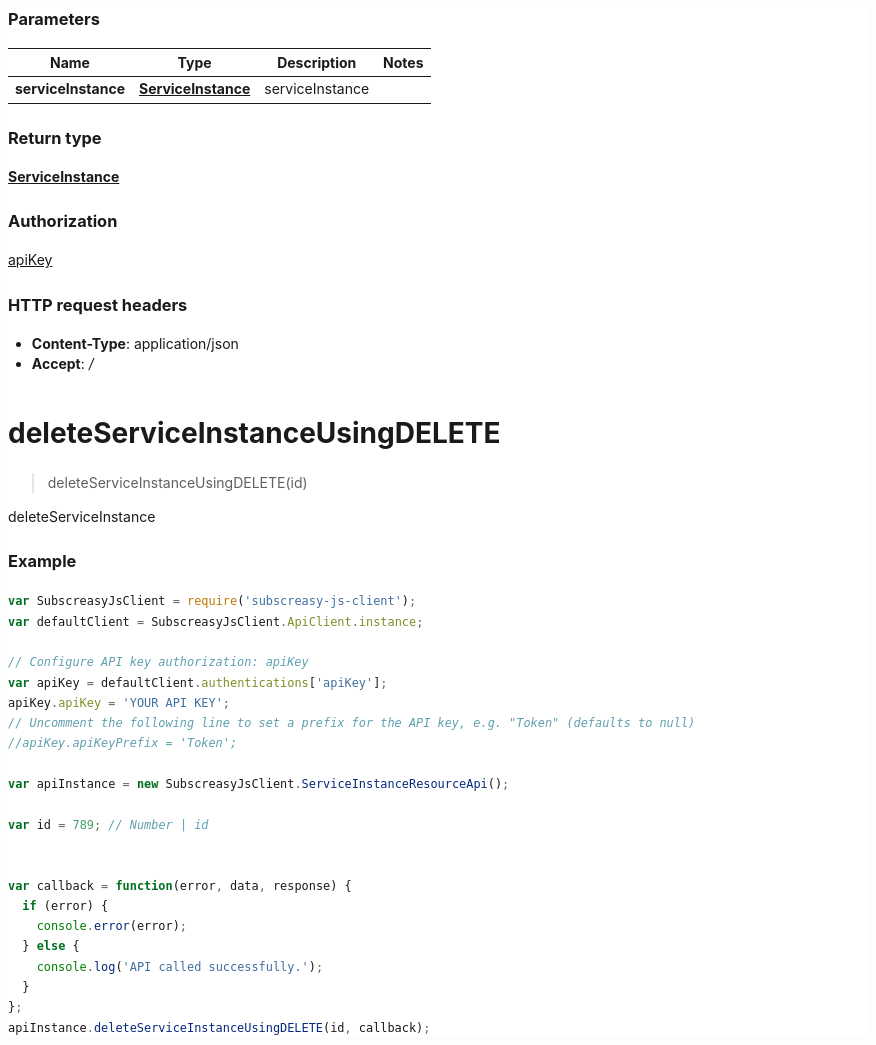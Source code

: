 ### Parameters

Name | Type | Description  | Notes
------------- | ------------- | ------------- | -------------
 **serviceInstance** | [**ServiceInstance**](ServiceInstance.md)| serviceInstance | 

### Return type

[**ServiceInstance**](ServiceInstance.md)

### Authorization

[apiKey](../README.md#apiKey)

### HTTP request headers

 - **Content-Type**: application/json
 - **Accept**: */*

<a name="deleteServiceInstanceUsingDELETE"></a>
# **deleteServiceInstanceUsingDELETE**
> deleteServiceInstanceUsingDELETE(id)

deleteServiceInstance

### Example
```javascript
var SubscreasyJsClient = require('subscreasy-js-client');
var defaultClient = SubscreasyJsClient.ApiClient.instance;

// Configure API key authorization: apiKey
var apiKey = defaultClient.authentications['apiKey'];
apiKey.apiKey = 'YOUR API KEY';
// Uncomment the following line to set a prefix for the API key, e.g. "Token" (defaults to null)
//apiKey.apiKeyPrefix = 'Token';

var apiInstance = new SubscreasyJsClient.ServiceInstanceResourceApi();

var id = 789; // Number | id


var callback = function(error, data, response) {
  if (error) {
    console.error(error);
  } else {
    console.log('API called successfully.');
  }
};
apiInstance.deleteServiceInstanceUsingDELETE(id, callback);
```
